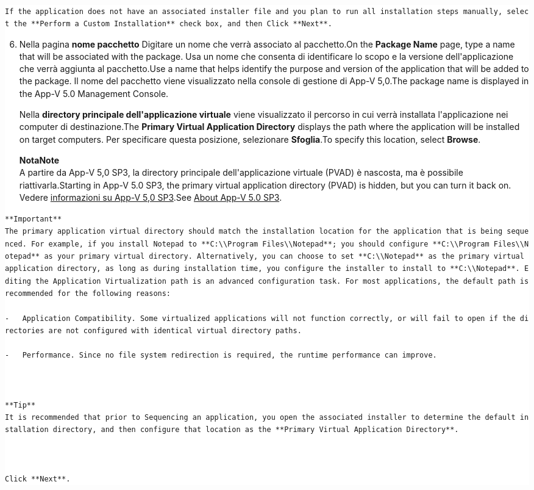 

~~~
If the application does not have an associated installer file and you plan to run all installation steps manually, select the **Perform a Custom Installation** check box, and then Click **Next**.
~~~

6. <span data-ttu-id="59879-139">Nella pagina **nome pacchetto** Digitare un nome che verrà associato al pacchetto.</span><span class="sxs-lookup"><span data-stu-id="59879-139">On the **Package Name** page, type a name that will be associated with the package.</span></span> <span data-ttu-id="59879-140">Usa un nome che consenta di identificare lo scopo e la versione dell'applicazione che verrà aggiunta al pacchetto.</span><span class="sxs-lookup"><span data-stu-id="59879-140">Use a name that helps identify the purpose and version of the application that will be added to the package.</span></span> <span data-ttu-id="59879-141">Il nome del pacchetto viene visualizzato nella console di gestione di App-V 5,0.</span><span class="sxs-lookup"><span data-stu-id="59879-141">The package name is displayed in the App-V 5.0 Management Console.</span></span>

   <span data-ttu-id="59879-142">Nella **directory principale dell'applicazione virtuale** viene visualizzato il percorso in cui verrà installata l'applicazione nei computer di destinazione.</span><span class="sxs-lookup"><span data-stu-id="59879-142">The **Primary Virtual Application Directory** displays the path where the application will be installed on target computers.</span></span> <span data-ttu-id="59879-143">Per specificare questa posizione, selezionare **Sfoglia**.</span><span class="sxs-lookup"><span data-stu-id="59879-143">To specify this location, select **Browse**.</span></span>

   **<span data-ttu-id="59879-144">Nota</span><span class="sxs-lookup"><span data-stu-id="59879-144">Note</span></span>**  
   <span data-ttu-id="59879-145">A partire da App-V 5,0 SP3, la directory principale dell'applicazione virtuale (PVAD) è nascosta, ma è possibile riattivarla.</span><span class="sxs-lookup"><span data-stu-id="59879-145">Starting in App-V 5.0 SP3, the primary virtual application directory (PVAD) is hidden, but you can turn it back on.</span></span> <span data-ttu-id="59879-146">Vedere [informazioni su App-V 5,0 SP3](about-app-v-50-sp3.md#bkmk-pvad-hidden).</span><span class="sxs-lookup"><span data-stu-id="59879-146">See [About App-V 5.0 SP3](about-app-v-50-sp3.md#bkmk-pvad-hidden).</span></span>



~~~
**Important**  
The primary application virtual directory should match the installation location for the application that is being sequenced. For example, if you install Notepad to **C:\\Program Files\\Notepad**; you should configure **C:\\Program Files\\Notepad** as your primary virtual directory. Alternatively, you can choose to set **C:\\Notepad** as the primary virtual application directory, as long as during installation time, you configure the installer to install to **C:\\Notepad**. Editing the Application Virtualization path is an advanced configuration task. For most applications, the default path is recommended for the following reasons:

-   Application Compatibility. Some virtualized applications will not function correctly, or will fail to open if the directories are not configured with identical virtual directory paths.

-   Performance. Since no file system redirection is required, the runtime performance can improve.



**Tip**  
It is recommended that prior to Sequencing an application, you open the associated installer to determine the default installation directory, and then configure that location as the **Primary Virtual Application Directory**.



Click **Next**.
~~~
